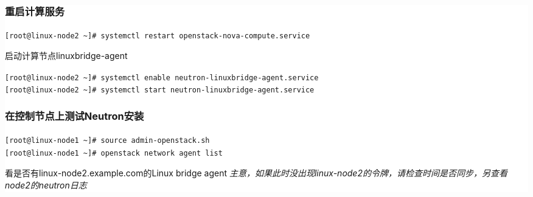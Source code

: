 ### 重启计算服务
```
[root@linux-node2 ~]# systemctl restart openstack-nova-compute.service
```
启动计算节点linuxbridge-agent
```
[root@linux-node2 ~]# systemctl enable neutron-linuxbridge-agent.service
[root@linux-node2 ~]# systemctl start neutron-linuxbridge-agent.service
```
### 在控制节点上测试Neutron安装
```
[root@linux-node1 ~]# source admin-openstack.sh
[root@linux-node1 ~]# openstack network agent list
```
看是否有linux-node2.example.com的Linux bridge agent
*主意，如果此时没出现linux-node2的令牌，请检查时间是否同步，另查看node2的neutron日志*
